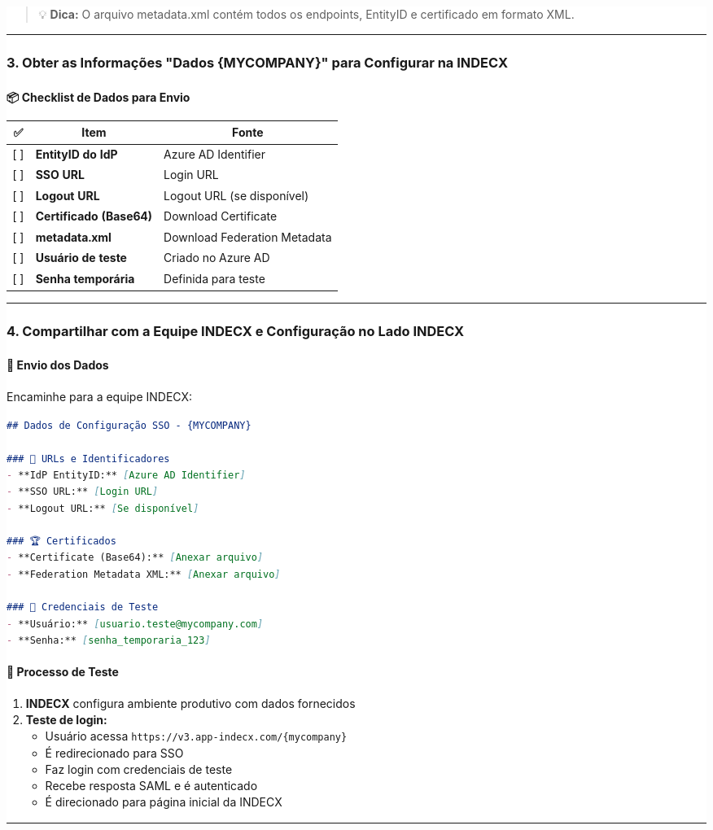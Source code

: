 > 💡 **Dica:** O arquivo metadata.xml contém todos os endpoints, EntityID e certificado em formato XML.

---

### 3. Obter as Informações "Dados {MYCOMPANY}" para Configurar na INDECX

#### 📦 Checklist de Dados para Envio

| ✅ | Item | Fonte |
|----|------|-------|
| [ ] | **EntityID do IdP** | Azure AD Identifier |
| [ ] | **SSO URL** | Login URL |
| [ ] | **Logout URL** | Logout URL (se disponível) |
| [ ] | **Certificado (Base64)** | Download Certificate |
| [ ] | **metadata.xml** | Download Federation Metadata |
| [ ] | **Usuário de teste** | Criado no Azure AD |
| [ ] | **Senha temporária** | Definida para teste |

---

### 4. Compartilhar com a Equipe INDECX e Configuração no Lado INDECX

#### 📧 Envio dos Dados
Encaminhe para a equipe INDECX:

```markdown
## Dados de Configuração SSO - {MYCOMPANY}

### 🔗 URLs e Identificadores
- **IdP EntityID:** [Azure AD Identifier]
- **SSO URL:** [Login URL]
- **Logout URL:** [Se disponível]

### 🏆 Certificados
- **Certificate (Base64):** [Anexar arquivo]
- **Federation Metadata XML:** [Anexar arquivo]

### 👤 Credenciais de Teste
- **Usuário:** [usuario.teste@mycompany.com]
- **Senha:** [senha_temporaria_123]
```

#### 🧪 Processo de Teste
1. **INDECX** configura ambiente produtivo com dados fornecidos
2. **Teste de login:**
   - Usuário acessa `https://v3.app-indecx.com/{mycompany}`
   - É redirecionado para SSO
   - Faz login com credenciais de teste
   - Recebe resposta SAML e é autenticado
   - É direcionado para página inicial da INDECX

---